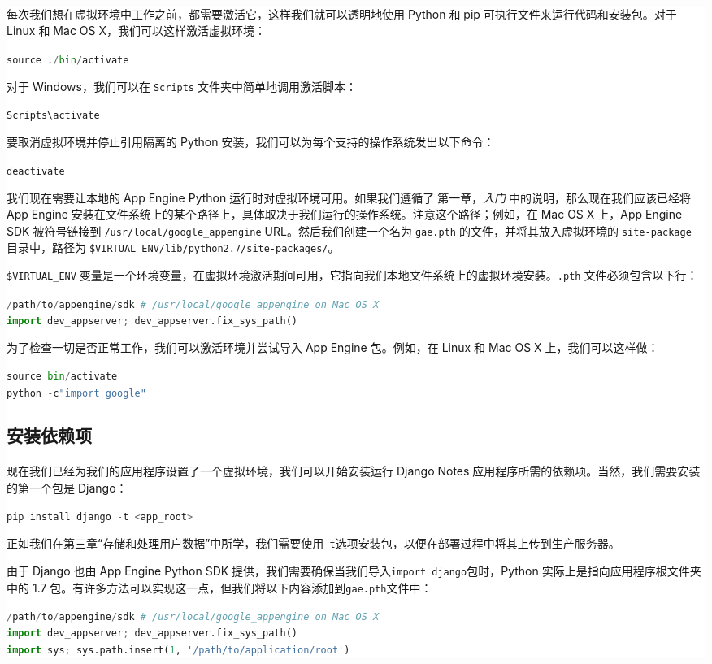 每次我们想在虚拟环境中工作之前，都需要激活它，这样我们就可以透明地使用 Python 和 pip 可执行文件来运行代码和安装包。对于 Linux 和 Mac OS X，我们可以这样激活虚拟环境：

```py
source ./bin/activate

```

对于 Windows，我们可以在 `Scripts` 文件夹中简单地调用激活脚本：

```py
Scripts\activate

```

要取消虚拟环境并停止引用隔离的 Python 安装，我们可以为每个支持的操作系统发出以下命令：

```py
deactivate

```

我们现在需要让本地的 App Engine Python 运行时对虚拟环境可用。如果我们遵循了 第一章，*入门* 中的说明，那么现在我们应该已经将 App Engine 安装在文件系统上的某个路径上，具体取决于我们运行的操作系统。注意这个路径；例如，在 Mac OS X 上，App Engine SDK 被符号链接到 `/usr/local/google_appengine` URL。然后我们创建一个名为 `gae.pth` 的文件，并将其放入虚拟环境的 `site-package` 目录中，路径为 `$VIRTUAL_ENV/lib/python2.7/site-packages/`。

`$VIRTUAL_ENV` 变量是一个环境变量，在虚拟环境激活期间可用，它指向我们本地文件系统上的虚拟环境安装。`.pth` 文件必须包含以下行：

```py
/path/to/appengine/sdk # /usr/local/google_appengine on Mac OS X
import dev_appserver; dev_appserver.fix_sys_path()
```

为了检查一切是否正常工作，我们可以激活环境并尝试导入 App Engine 包。例如，在 Linux 和 Mac OS X 上，我们可以这样做：

```py
source bin/activate
python -c"import google"

```

## 安装依赖项

现在我们已经为我们的应用程序设置了一个虚拟环境，我们可以开始安装运行 Django Notes 应用程序所需的依赖项。当然，我们需要安装的第一个包是 Django：

```py
pip install django -t <app_root>

```

正如我们在第三章“存储和处理用户数据”中所学，我们需要使用`-t`选项安装包，以便在部署过程中将其上传到生产服务器。

由于 Django 也由 App Engine Python SDK 提供，我们需要确保当我们导入`import django`包时，Python 实际上是指向应用程序根文件夹中的 1.7 包。有许多方法可以实现这一点，但我们将以下内容添加到`gae.pth`文件中：

```py
/path/to/appengine/sdk # /usr/local/google_appengine on Mac OS X
import dev_appserver; dev_appserver.fix_sys_path()
import sys; sys.path.insert(1, '/path/to/application/root')
```
